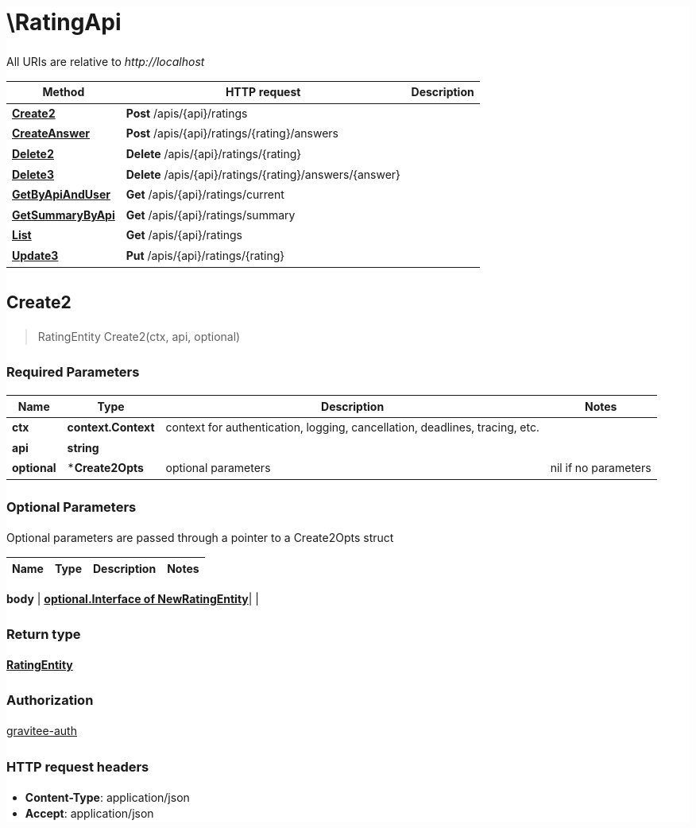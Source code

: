 # \RatingApi

All URIs are relative to *http://localhost*

Method | HTTP request | Description
------------- | ------------- | -------------
[**Create2**](RatingApi.md#Create2) | **Post** /apis/{api}/ratings | 
[**CreateAnswer**](RatingApi.md#CreateAnswer) | **Post** /apis/{api}/ratings/{rating}/answers | 
[**Delete2**](RatingApi.md#Delete2) | **Delete** /apis/{api}/ratings/{rating} | 
[**Delete3**](RatingApi.md#Delete3) | **Delete** /apis/{api}/ratings/{rating}/answers/{answer} | 
[**GetByApiAndUser**](RatingApi.md#GetByApiAndUser) | **Get** /apis/{api}/ratings/current | 
[**GetSummaryByApi**](RatingApi.md#GetSummaryByApi) | **Get** /apis/{api}/ratings/summary | 
[**List**](RatingApi.md#List) | **Get** /apis/{api}/ratings | 
[**Update3**](RatingApi.md#Update3) | **Put** /apis/{api}/ratings/{rating} | 



## Create2

> RatingEntity Create2(ctx, api, optional)



### Required Parameters


Name | Type | Description  | Notes
------------- | ------------- | ------------- | -------------
**ctx** | **context.Context** | context for authentication, logging, cancellation, deadlines, tracing, etc.
**api** | **string**|  | 
 **optional** | ***Create2Opts** | optional parameters | nil if no parameters

### Optional Parameters

Optional parameters are passed through a pointer to a Create2Opts struct


Name | Type | Description  | Notes
------------- | ------------- | ------------- | -------------

 **body** | [**optional.Interface of NewRatingEntity**](NewRatingEntity.md)|  | 

### Return type

[**RatingEntity**](RatingEntity.md)

### Authorization

[gravitee-auth](../README.md#gravitee-auth)

### HTTP request headers

- **Content-Type**: application/json
- **Accept**: application/json

